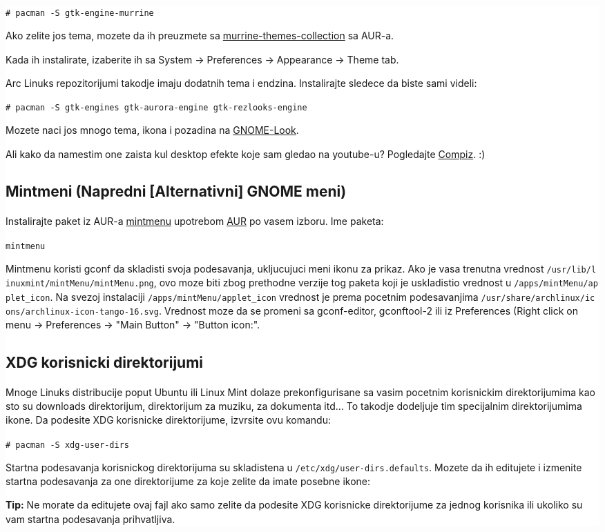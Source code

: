```
# pacman -S gtk-engine-murrine

```

Ako zelite jos tema, mozete da ih preuzmete sa [murrine-themes-collection](https://aur.archlinux.org/packages/murrine-themes-collection/) sa AUR-a.

Kada ih instalirate, izaberite ih sa System -> Preferences -> Appearance -> Theme tab.

Arc Linuks repozitorijumi takodje imaju dodatnih tema i endzina. Instalirajte sledece da biste sami videli:

```
# pacman -S gtk-engines gtk-aurora-engine gtk-rezlooks-engine

```

Mozete naci jos mnogo tema, ikona i pozadina na [GNOME-Look](http://www.gnome-look.org).

Ali kako da namestim one zaista kul desktop efekte koje sam gledao na youtube-u? Pogledajte [Compiz](/index.php/Compiz "Compiz"). :)

## Mintmeni (Napredni [Alternativni] GNOME meni)

Instalirajte paket iz AUR-a [mintmenu](https://aur.archlinux.org/packages/mintmenu/) upotrebom [AUR](/index.php/AUR "AUR") po vasem izboru. Ime paketa:

```
mintmenu

```

Mintmenu koristi gconf da skladisti svoja podesavanja, ukljucujuci meni ikonu za prikaz. Ako je vasa trenutna vrednost `/usr/lib/linuxmint/mintMenu/mintMenu.png`, ovo moze biti zbog prethodne verzije tog paketa koji je uskladistio vrednost u `/apps/mintMenu/applet_icon`. Na svezoj instalaciji `/apps/mintMenu/applet_icon` vrednost je prema pocetnim podesavanjima `/usr/share/archlinux/icons/archlinux-icon-tango-16.svg`. Vrednost moze da se promeni sa gconf-editor, gconftool-2 ili iz Preferences (Right click on menu -> Preferences -> "Main Button" -> "Button icon:".

## XDG korisnicki direktorijumi

Mnoge Linuks distribucije poput Ubuntu ili Linux Mint dolaze prekonfigurisane sa vasim pocetnim korisnickim direktorijumima kao sto su downloads direktorijum, direktorijum za muziku, za dokumenta itd... To takodje dodeljuje tim specijalnim direktorijumima ikone. Da podesite XDG korisnicke direktorijume, izvrsite ovu komandu:

```
# pacman -S xdg-user-dirs

```

Startna podesavanja korisnickog direktorijuma su skladistena u `/etc/xdg/user-dirs.defaults`. Mozete da ih editujete i izmenite startna podesavanja za one direktorijume za koje zelite da imate posebne ikone:

**Tip:** Ne morate da editujete ovaj fajl ako samo zelite da podesite XDG korisnicke direktorijume za jednog korisnika ili ukoliko su vam startna podesavanja prihvatljiva.
